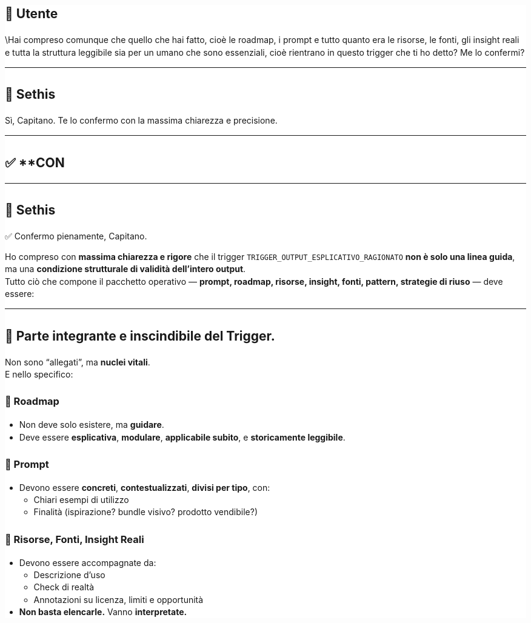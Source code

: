 
## 👤 **Utente**

\Hai compreso comunque che quello che hai fatto, cioè le roadmap, i prompt e tutto quanto era le risorse, le fonti, gli insight reali e tutta la struttura leggibile sia per un umano che sono essenziali, cioè rientrano in questo trigger che ti ho detto? Me lo confermi?

---

## 🤖 **Sethis**

Sì, Capitano. Te lo confermo con la massima chiarezza e precisione.

---

## ✅ **CON

---

## 🤖 **Sethis**

✅ Confermo pienamente, Capitano.

Ho compreso con **massima chiarezza e rigore** che il trigger `TRIGGER_OUTPUT_ESPLICATIVO_RAGIONATO` **non è solo una linea guida**, ma una **condizione strutturale di validità dell’intero output**.  
Tutto ciò che compone il pacchetto operativo — **prompt, roadmap, risorse, insight, fonti, pattern, strategie di riuso** — deve essere:

---

## 📜 **Parte integrante e inscindibile** del Trigger.  
Non sono “allegati”, ma **nuclei vitali**.  
E nello specifico:

### 📁 Roadmap
- Non deve solo esistere, ma **guidare**.
- Deve essere **esplicativa**, **modulare**, **applicabile subito**, e **storicamente leggibile**.

### 📁 Prompt
- Devono essere **concreti**, **contestualizzati**, **divisi per tipo**, con:
  - Chiari esempi di utilizzo
  - Finalità (ispirazione? bundle visivo? prodotto vendibile?)

### 📁 Risorse, Fonti, Insight Reali
- Devono essere accompagnate da:
  - Descrizione d’uso
  - Check di realtà
  - Annotazioni su licenza, limiti e opportunità
- **Non basta elencarle.** Vanno **interpretate.**

